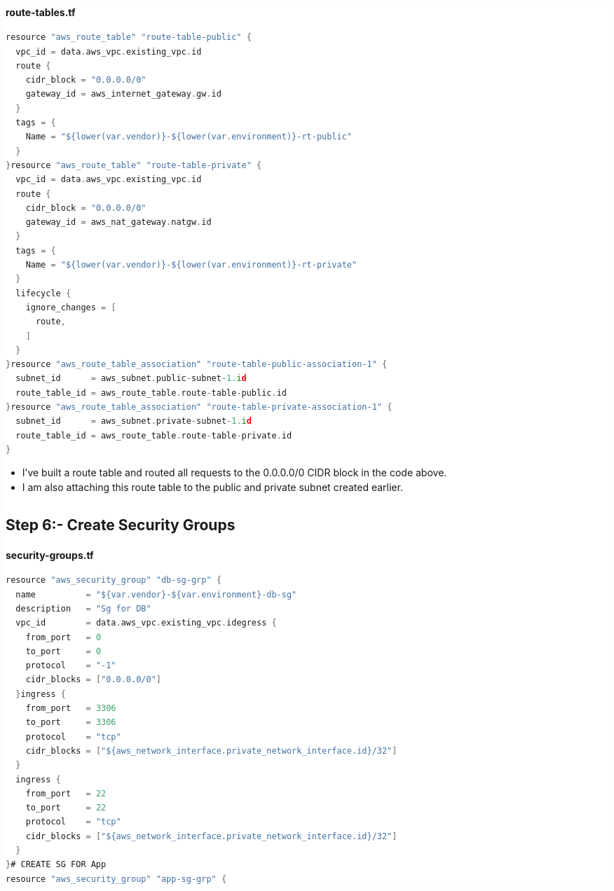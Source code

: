 **route-tables.tf**

```go
resource "aws_route_table" "route-table-public" {
  vpc_id = data.aws_vpc.existing_vpc.id
  route {
    cidr_block = "0.0.0.0/0"
    gateway_id = aws_internet_gateway.gw.id
  }
  tags = {
    Name = "${lower(var.vendor)}-${lower(var.environment)}-rt-public"
  }
}resource "aws_route_table" "route-table-private" {
  vpc_id = data.aws_vpc.existing_vpc.id
  route {
    cidr_block = "0.0.0.0/0"
    gateway_id = aws_nat_gateway.natgw.id
  }
  tags = {
    Name = "${lower(var.vendor)}-${lower(var.environment)}-rt-private"
  }
  lifecycle {
    ignore_changes = [
      route,
    ]
  }
}resource "aws_route_table_association" "route-table-public-association-1" {
  subnet_id      = aws_subnet.public-subnet-1.id
  route_table_id = aws_route_table.route-table-public.id
}resource "aws_route_table_association" "route-table-private-association-1" {
  subnet_id      = aws_subnet.private-subnet-1.id
  route_table_id = aws_route_table.route-table-private.id
}
```

- I’ve built a route table and routed all requests to the 0.0.0.0/0 CIDR block in the code above.
- I am also attaching this route table to the public and private subnet created earlier.

## **Step 6:- Create Security Groups**

**security-groups.tf**

```go
resource "aws_security_group" "db-sg-grp" {
  name          = "${var.vendor}-${var.environment}-db-sg"
  description   = "Sg for DB"
  vpc_id        = data.aws_vpc.existing_vpc.idegress {
    from_port   = 0
    to_port     = 0
    protocol    = "-1"
    cidr_blocks = ["0.0.0.0/0"]
  }ingress {
    from_port   = 3306
    to_port     = 3306
    protocol    = "tcp"
    cidr_blocks = ["${aws_network_interface.private_network_interface.id}/32"]
  }
  ingress {
    from_port   = 22
    to_port     = 22
    protocol    = "tcp"
    cidr_blocks = ["${aws_network_interface.private_network_interface.id}/32"]
  }
}# CREATE SG FOR App
resource "aws_security_group" "app-sg-grp" {
```